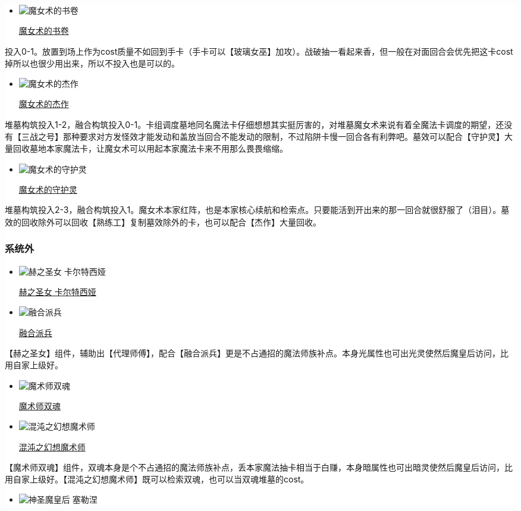 - ![魔女术的书卷](https://cdn.233.momobako.com/ygopro/pics/19673561.jpg)

    [魔女术的书卷](https://ygocdb.com/card/19673561)

</div>

投入0-1。放置到场上作为cost质量不如回到手卡（手卡可以【玻璃女巫】加攻）。战破抽一看起来香，但一般在对面回合会优先把这卡cost掉所以也很少用出来，所以不投入也是可以的。

<div class="grid cards" markdown>

- ![魔女术的杰作](https://cdn.233.momobako.com/ygopro/pics/55072170.jpg)

    [魔女术的杰作](https://ygocdb.com/card/55072170)

</div>

堆墓构筑投入1-2，融合构筑投入0-1。卡组调度墓地同名魔法卡仔细想想其实挺厉害的，对堆墓魔女术来说有着全魔法卡调度的期望，还没有【三战之号】那种要求对方发怪效才能发动和盖放当回合不能发动的限制，不过陷阱卡慢一回合各有利弊吧。墓效可以配合【守护灵】大量回收墓地本家魔法卡，让魔女术可以用起本家魔法卡来不用那么畏畏缩缩。

<div class="grid cards" markdown>

- ![魔女术的守护灵](https://cdn.233.momobako.com/ygopro/pics/94553671.jpg)

    [魔女术的守护灵](https://ygocdb.com/card/94553671)

</div>

堆墓构筑投入2-3，融合构筑投入1。魔女术本家红阵，也是本家核心续航和检索点。只要能活到开出来的那一回合就很舒服了（泪目）。墓效的回收除外可以回收【熟练工】复制墓效除外的卡，也可以配合【杰作】大量回收。

### 系统外

<div class="grid cards" markdown>

- ![赫之圣女 卡尔特西娅](https://cdn.233.momobako.com/ygopro/pics/95515789.jpg!half)

    [赫之圣女 卡尔特西娅](https://ygocdb.com/card/95515789)

- ![融合派兵](https://cdn.233.momobako.com/ygopro/pics/6498706.jpg!half)

    [融合派兵](https://ygocdb.com/card/6498706)

</div>

【赫之圣女】组件，辅助出【代理师傅】，配合【融合派兵】更是不占通招的魔法师族补点。本身光属性也可出光灵使然后魔皇后访问，比用自家上级好。

<div class="grid cards" markdown>

- ![魔术师双魂](https://cdn.233.momobako.com/ygopro/pics/97631303.jpg!half)

    [魔术师双魂](https://ygocdb.com/card/97631303)

- ![混沌之幻想魔术师](https://cdn.233.momobako.com/ygopro/pics/12266229.jpg!half)

    [混沌之幻想魔术师](https://ygocdb.com/card/12266229)

</div>

【魔术师双魂】组件，双魂本身是个不占通招的魔法师族补点，丢本家魔法抽卡相当于白赚，本身暗属性也可出暗灵使然后魔皇后访问，比用自家上级好。【混沌之幻想魔术师】既可以检索双魂，也可以当双魂堆墓的cost。

<div class="grid cards" markdown>

- ![神圣魔皇后 塞勒涅](https://cdn.233.momobako.com/ygopro/pics/45819647.jpg!half)
